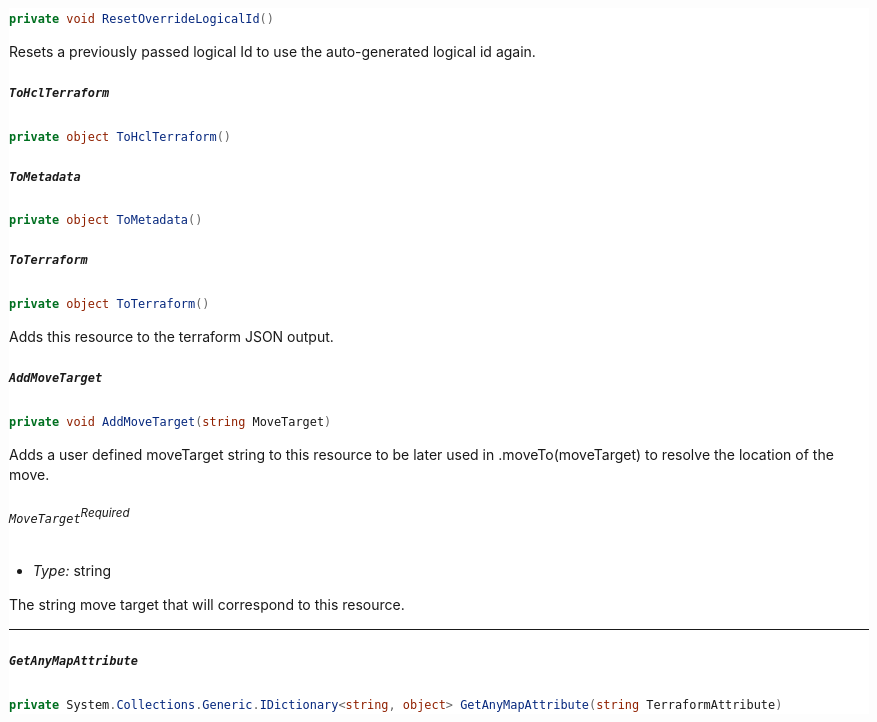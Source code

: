 ```csharp
private void ResetOverrideLogicalId()
```

Resets a previously passed logical Id to use the auto-generated logical id again.

##### `ToHclTerraform` <a name="ToHclTerraform" id="@cdktf/provider-azuread.applicationIdentifierUri.ApplicationIdentifierUri.toHclTerraform"></a>

```csharp
private object ToHclTerraform()
```

##### `ToMetadata` <a name="ToMetadata" id="@cdktf/provider-azuread.applicationIdentifierUri.ApplicationIdentifierUri.toMetadata"></a>

```csharp
private object ToMetadata()
```

##### `ToTerraform` <a name="ToTerraform" id="@cdktf/provider-azuread.applicationIdentifierUri.ApplicationIdentifierUri.toTerraform"></a>

```csharp
private object ToTerraform()
```

Adds this resource to the terraform JSON output.

##### `AddMoveTarget` <a name="AddMoveTarget" id="@cdktf/provider-azuread.applicationIdentifierUri.ApplicationIdentifierUri.addMoveTarget"></a>

```csharp
private void AddMoveTarget(string MoveTarget)
```

Adds a user defined moveTarget string to this resource to be later used in .moveTo(moveTarget) to resolve the location of the move.

###### `MoveTarget`<sup>Required</sup> <a name="MoveTarget" id="@cdktf/provider-azuread.applicationIdentifierUri.ApplicationIdentifierUri.addMoveTarget.parameter.moveTarget"></a>

- *Type:* string

The string move target that will correspond to this resource.

---

##### `GetAnyMapAttribute` <a name="GetAnyMapAttribute" id="@cdktf/provider-azuread.applicationIdentifierUri.ApplicationIdentifierUri.getAnyMapAttribute"></a>

```csharp
private System.Collections.Generic.IDictionary<string, object> GetAnyMapAttribute(string TerraformAttribute)
```
